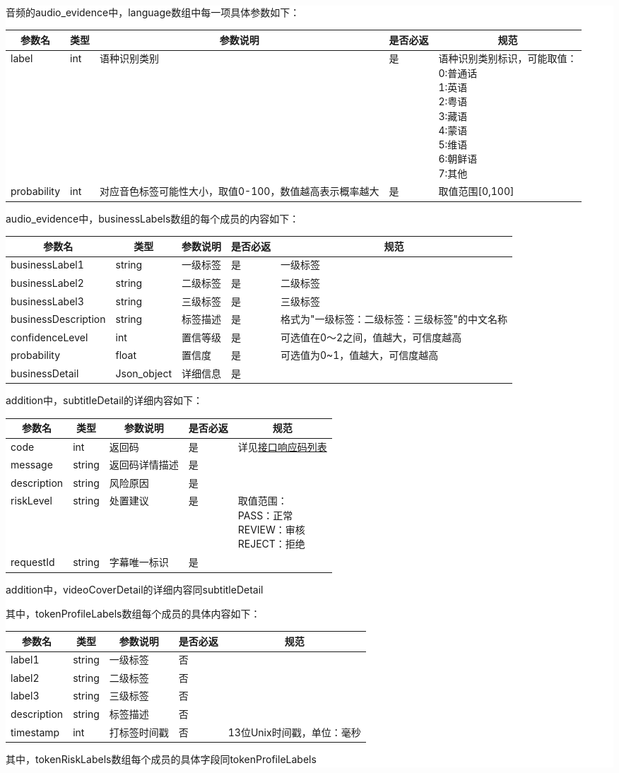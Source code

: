 <span id="language">音频的audio_evidence中，language数组中每一项具体参数如下：</span>

| **参数名** | **类型** | **参数说明** | **是否必返** | **规范** |
| --- | --- | --- | --- | --- |
| label | int | 语种识别类别 | 是 |语种识别类别标识，可能取值：<br/>0:普通话<br/>1:英语<br/>2:粤语<br/>3:藏语<br/>4:蒙语<br/>5:维语<br/>6:朝鲜语<br/>7:其他<br/> |
| probability | int | 对应音色标签可能性大小，取值0-100，数值越高表示概率越大 | 是 | 取值范围[0,100] |

<span id="businessLabels">audio_evidence中，businessLabels数组的每个成员的内容如下：</span>

| **参数名** | **类型** | **参数说明** | **是否必返** | **规范** |
| --- | --- | --- | --- | --- |
| businessLabel1 | string | 一级标签 | 是 | 一级标签 |
| businessLabel2 | string | 二级标签 | 是 | 二级标签 |
| businessLabel3 | string | 三级标签 | 是 | 三级标签 |
| businessDescription | string | 标签描述 | 是 | 格式为&quot;一级标签：二级标签：三级标签&quot;的中文名称 |
| confidenceLevel | int | 置信等级 | 是 | 可选值在0～2之间，值越大，可信度越高 |
| probability | float | 置信度 | 是 | 可选值为0~1，值越大，可信度越高 |
| businessDetail | Json_object | 详细信息 | 是 |  |

<span id="subtitleDetail">addition中，subtitleDetail的详细内容如下：</span>

| **参数名**  | **类型** | **参数说明**   | **是否必返** | **规范**                                                     |
| ----------- | -------- | -------------- | ------------ | ------------------------------------------------------------ |
| code        | int      | 返回码         | 是           | 详见[接口响应码列表](#接口响应码列表)                              |
| message     | string   | 返回码详情描述 | 是           |                                                              |
| description | string   | 风险原因       | 是           |                                                              |
| riskLevel   | string   | 处置建议       | 是           | 取值范围：<br/>PASS：正常 <br/>REVIEW：审核 <br/>REJECT：拒绝 |
| requestId   | string   | 字幕唯一标识   | 是           |                                                              |

<span id="videoCoverDetail">addition中，videoCoverDetail的详细内容同subtitleDetail</span>

<span id="tokenProfileLabels">其中，tokenProfileLabels数组每个成员的具体内容如下：</span>

| **参数名** | **类型** | **参数说明** | **是否必返** | **规范** |
| --- | --- | --- | --- | --- |
| label1 | string | 一级标签 | 否 | |
| label2 | string | 二级标签 | 否 | |
| label3 | string | 三级标签 | 否 | |
| description | string | 标签描述 | 否 | |
| timestamp | int | 打标签时间戳 | 否 | 13位Unix时间戳，单位：毫秒 |

<span id="tokenRiskLabels">其中，tokenRiskLabels数组每个成员的具体字段同tokenProfileLabels</span>

